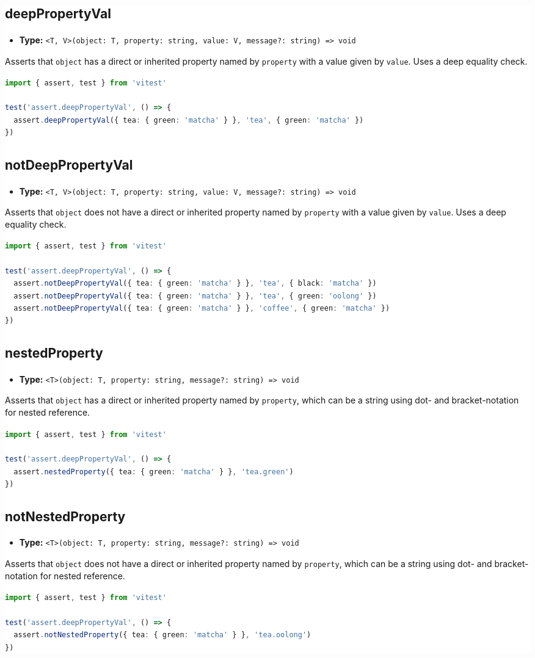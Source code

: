 ## deepPropertyVal

- **Type:** `<T, V>(object: T, property: string, value: V, message?: string) => void`

Asserts that `object` has a direct or inherited property named by `property` with a value given by `value`. Uses a deep equality check.

```ts
import { assert, test } from 'vitest'

test('assert.deepPropertyVal', () => {
  assert.deepPropertyVal({ tea: { green: 'matcha' } }, 'tea', { green: 'matcha' })
})
```

## notDeepPropertyVal

- **Type:** `<T, V>(object: T, property: string, value: V, message?: string) => void`

Asserts that `object` does not have a direct or inherited property named by `property` with a value given by `value`. Uses a deep equality check.

```ts
import { assert, test } from 'vitest'

test('assert.deepPropertyVal', () => {
  assert.notDeepPropertyVal({ tea: { green: 'matcha' } }, 'tea', { black: 'matcha' })
  assert.notDeepPropertyVal({ tea: { green: 'matcha' } }, 'tea', { green: 'oolong' })
  assert.notDeepPropertyVal({ tea: { green: 'matcha' } }, 'coffee', { green: 'matcha' })
})
```

## nestedProperty

- **Type:** `<T>(object: T, property: string, message?: string) => void`

Asserts that `object` has a direct or inherited property named by `property`, which can be a string using dot- and bracket-notation for nested reference.

```ts
import { assert, test } from 'vitest'

test('assert.deepPropertyVal', () => {
  assert.nestedProperty({ tea: { green: 'matcha' } }, 'tea.green')
})
```

## notNestedProperty

- **Type:** `<T>(object: T, property: string, message?: string) => void`

Asserts that `object` does not have a direct or inherited property named by `property`, which can be a string using dot- and bracket-notation for nested reference.

```ts
import { assert, test } from 'vitest'

test('assert.deepPropertyVal', () => {
  assert.notNestedProperty({ tea: { green: 'matcha' } }, 'tea.oolong')
})
```
